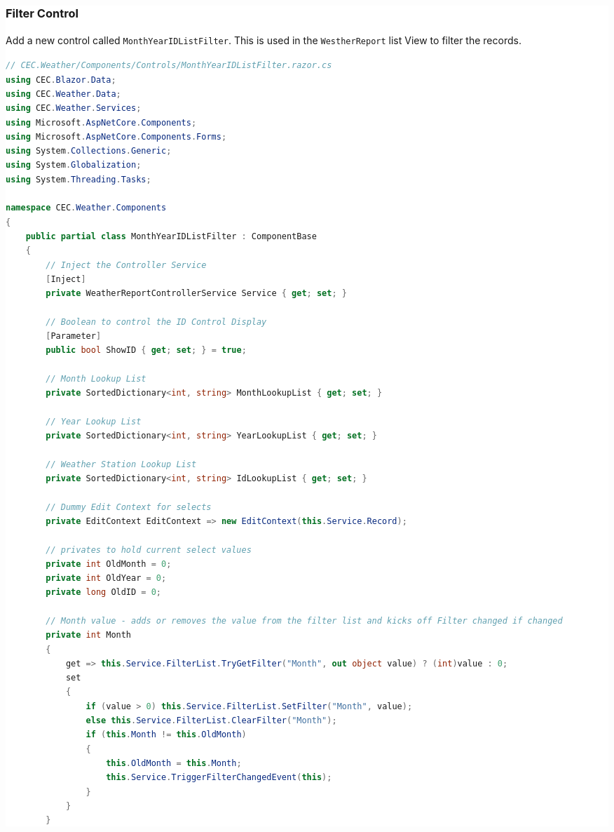 ### Filter Control

Add a new control called `MonthYearIDListFilter`. This is used in the `WestherReport` list View to filter the records.

```c#
// CEC.Weather/Components/Controls/MonthYearIDListFilter.razor.cs
using CEC.Blazor.Data;
using CEC.Weather.Data;
using CEC.Weather.Services;
using Microsoft.AspNetCore.Components;
using Microsoft.AspNetCore.Components.Forms;
using System.Collections.Generic;
using System.Globalization;
using System.Threading.Tasks;

namespace CEC.Weather.Components
{
    public partial class MonthYearIDListFilter : ComponentBase
    {
        // Inject the Controller Service
        [Inject]
        private WeatherReportControllerService Service { get; set; }

        // Boolean to control the ID Control Display
        [Parameter]
        public bool ShowID { get; set; } = true;

        // Month Lookup List
        private SortedDictionary<int, string> MonthLookupList { get; set; }

        // Year Lookup List
        private SortedDictionary<int, string> YearLookupList { get; set; }

        // Weather Station Lookup List
        private SortedDictionary<int, string> IdLookupList { get; set; }

        // Dummy Edit Context for selects
        private EditContext EditContext => new EditContext(this.Service.Record);

        // privates to hold current select values
        private int OldMonth = 0;
        private int OldYear = 0;
        private long OldID = 0;

        // Month value - adds or removes the value from the filter list and kicks off Filter changed if changed
        private int Month
        {
            get => this.Service.FilterList.TryGetFilter("Month", out object value) ? (int)value : 0;
            set
            {
                if (value > 0) this.Service.FilterList.SetFilter("Month", value);
                else this.Service.FilterList.ClearFilter("Month");
                if (this.Month != this.OldMonth)
                {
                    this.OldMonth = this.Month;
                    this.Service.TriggerFilterChangedEvent(this);
                }
            }
        }

```